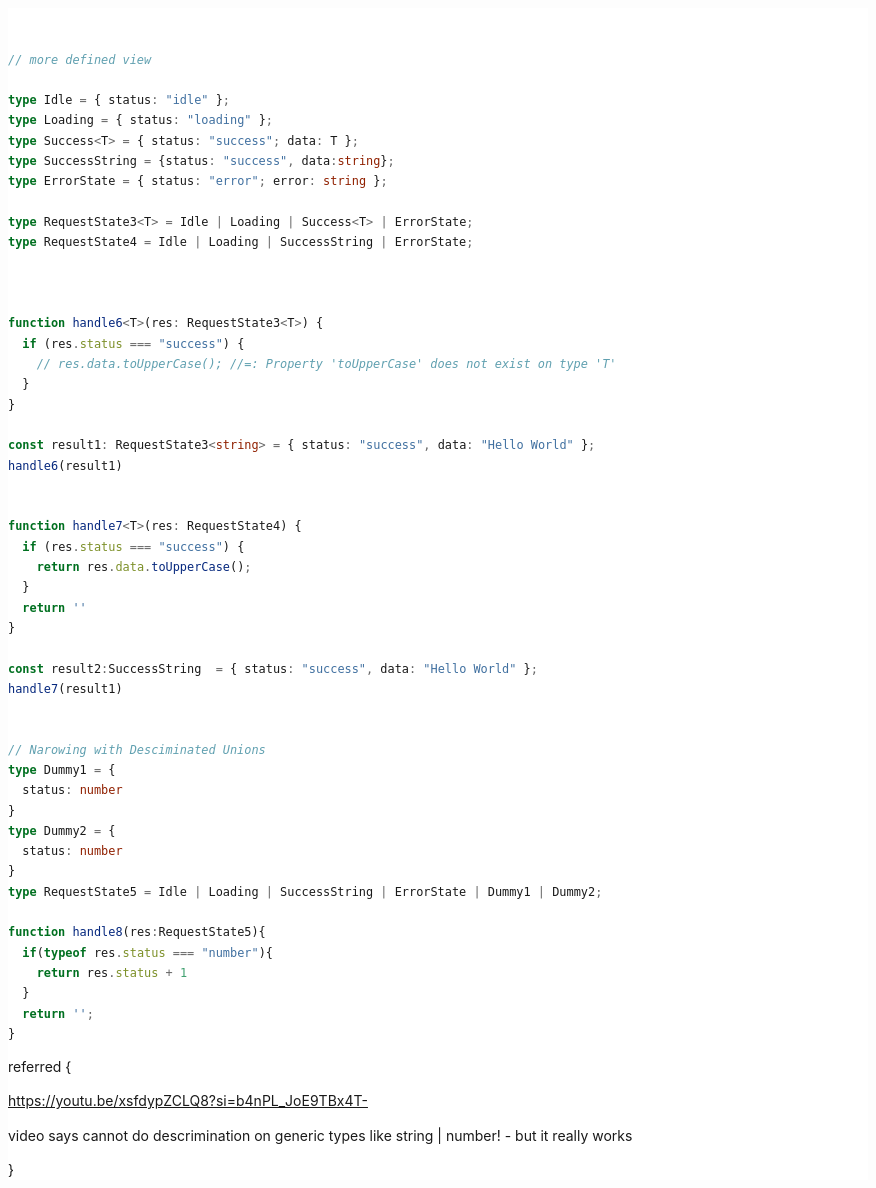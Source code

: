 ```ts


// more defined view

type Idle = { status: "idle" };
type Loading = { status: "loading" };
type Success<T> = { status: "success"; data: T };
type SuccessString = {status: "success", data:string};
type ErrorState = { status: "error"; error: string };

type RequestState3<T> = Idle | Loading | Success<T> | ErrorState;
type RequestState4 = Idle | Loading | SuccessString | ErrorState;



function handle6<T>(res: RequestState3<T>) {
  if (res.status === "success") {
    // res.data.toUpperCase(); //=: Property 'toUpperCase' does not exist on type 'T'
  }
}

const result1: RequestState3<string> = { status: "success", data: "Hello World" };
handle6(result1)


function handle7<T>(res: RequestState4) {
  if (res.status === "success") {
    return res.data.toUpperCase(); 
  }
  return ''
}

const result2:SuccessString  = { status: "success", data: "Hello World" };
handle7(result1)


// Narowing with Desciminated Unions
type Dummy1 = {
  status: number
}
type Dummy2 = {
  status: number
}
type RequestState5 = Idle | Loading | SuccessString | ErrorState | Dummy1 | Dummy2;

function handle8(res:RequestState5){
  if(typeof res.status === "number"){
    return res.status + 1
  }
  return '';
}
```




referred {

https://youtu.be/xsfdypZCLQ8?si=b4nPL_JoE9TBx4T-

video says cannot do descrimination on generic types like string | number! - but it really works

}